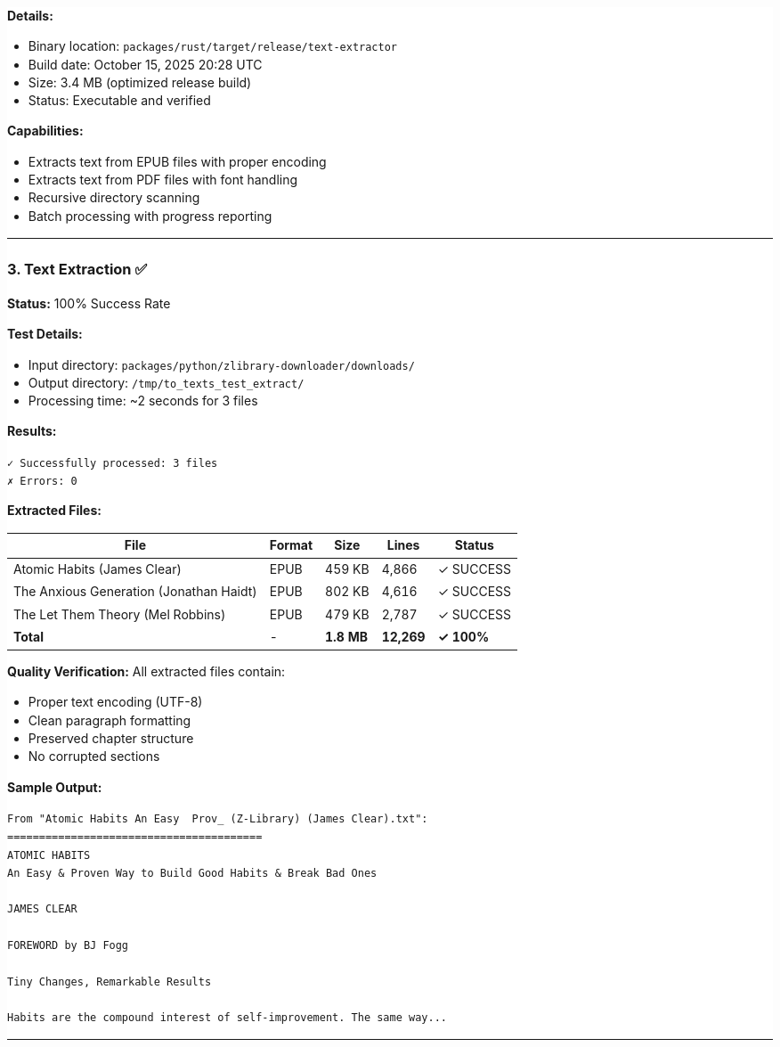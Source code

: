 **Details:**
- Binary location: `packages/rust/target/release/text-extractor`
- Build date: October 15, 2025 20:28 UTC
- Size: 3.4 MB (optimized release build)
- Status: Executable and verified

**Capabilities:**
- Extracts text from EPUB files with proper encoding
- Extracts text from PDF files with font handling
- Recursive directory scanning
- Batch processing with progress reporting

---

### 3. Text Extraction ✅
**Status:** 100% Success Rate

**Test Details:**
- Input directory: `packages/python/zlibrary-downloader/downloads/`
- Output directory: `/tmp/to_texts_test_extract/`
- Processing time: ~2 seconds for 3 files

**Results:**
```
✓ Successfully processed: 3 files
✗ Errors: 0
```

**Extracted Files:**

| File | Format | Size | Lines | Status |
|------|--------|------|-------|--------|
| Atomic Habits (James Clear) | EPUB | 459 KB | 4,866 | ✓ SUCCESS |
| The Anxious Generation (Jonathan Haidt) | EPUB | 802 KB | 4,616 | ✓ SUCCESS |
| The Let Them Theory (Mel Robbins) | EPUB | 479 KB | 2,787 | ✓ SUCCESS |
| **Total** | - | **1.8 MB** | **12,269** | **✓ 100%** |

**Quality Verification:**
All extracted files contain:
- Proper text encoding (UTF-8)
- Clean paragraph formatting
- Preserved chapter structure
- No corrupted sections

**Sample Output:**
```
From "Atomic Habits An Easy  Prov_ (Z-Library) (James Clear).txt":
========================================
ATOMIC HABITS
An Easy & Proven Way to Build Good Habits & Break Bad Ones

JAMES CLEAR

FOREWORD by BJ Fogg

Tiny Changes, Remarkable Results

Habits are the compound interest of self-improvement. The same way...
```

---